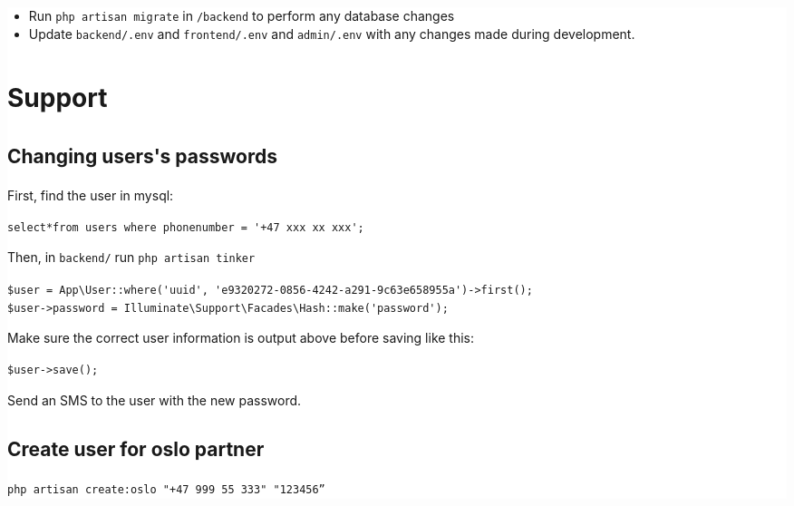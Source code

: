 * Run `php artisan migrate` in `/backend` to perform any database changes
* Update `backend/.env` and `frontend/.env` and `admin/.env` with any changes made during development.


# Support

## Changing users's passwords

First, find the user in mysql:

`select*from users where phonenumber = '+47 xxx xx xxx';`

Then, in `backend/` run `php artisan tinker`

```
$user = App\User::where('uuid', 'e9320272-0856-4242-a291-9c63e658955a')->first();
$user->password = Illuminate\Support\Facades\Hash::make('password');
```

Make sure the correct user information is output above before saving like this:

```
$user->save();
```

Send an SMS to the user with the new password.

## Create user for oslo partner

```
php artisan create:oslo "+47 999 55 333" "123456”
```